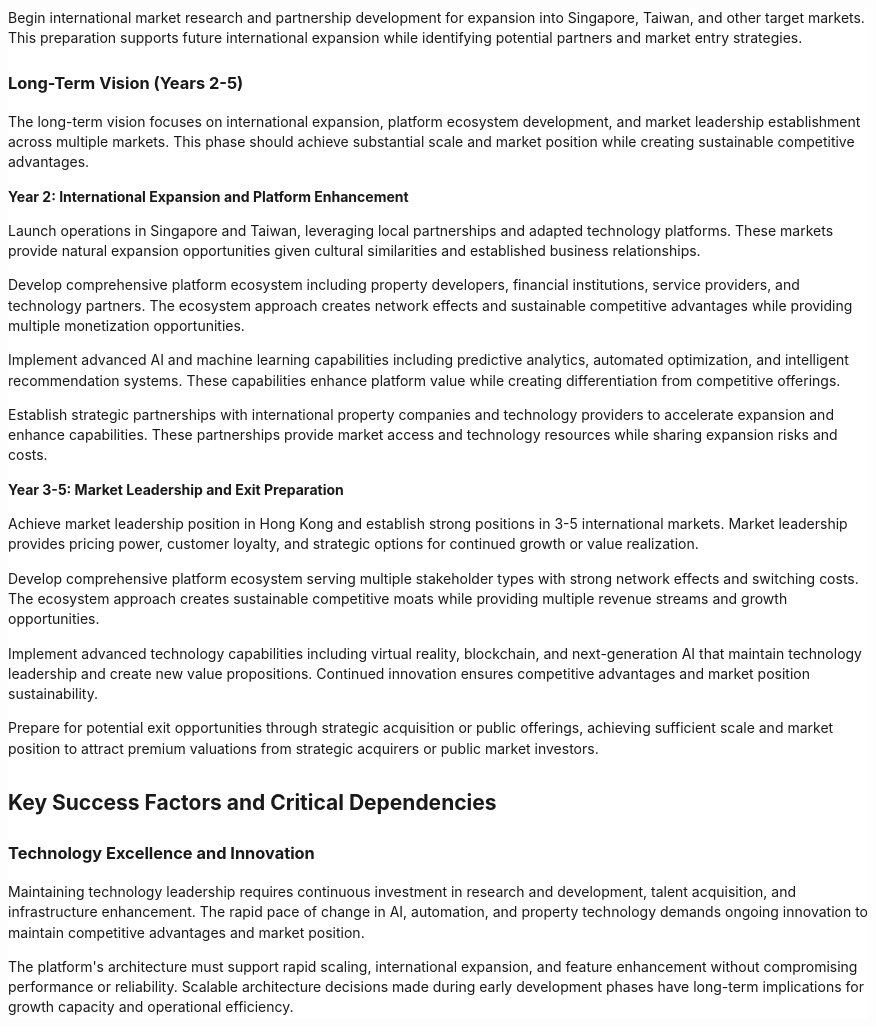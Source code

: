 Begin international market research and partnership development for expansion into Singapore, Taiwan, and other target markets. This preparation supports future international expansion while identifying potential partners and market entry strategies.

### Long-Term Vision (Years 2-5)

The long-term vision focuses on international expansion, platform ecosystem development, and market leadership establishment across multiple markets. This phase should achieve substantial scale and market position while creating sustainable competitive advantages.

**Year 2: International Expansion and Platform Enhancement**

Launch operations in Singapore and Taiwan, leveraging local partnerships and adapted technology platforms. These markets provide natural expansion opportunities given cultural similarities and established business relationships.

Develop comprehensive platform ecosystem including property developers, financial institutions, service providers, and technology partners. The ecosystem approach creates network effects and sustainable competitive advantages while providing multiple monetization opportunities.

Implement advanced AI and machine learning capabilities including predictive analytics, automated optimization, and intelligent recommendation systems. These capabilities enhance platform value while creating differentiation from competitive offerings.

Establish strategic partnerships with international property companies and technology providers to accelerate expansion and enhance capabilities. These partnerships provide market access and technology resources while sharing expansion risks and costs.

**Year 3-5: Market Leadership and Exit Preparation**

Achieve market leadership position in Hong Kong and establish strong positions in 3-5 international markets. Market leadership provides pricing power, customer loyalty, and strategic options for continued growth or value realization.

Develop comprehensive platform ecosystem serving multiple stakeholder types with strong network effects and switching costs. The ecosystem approach creates sustainable competitive moats while providing multiple revenue streams and growth opportunities.

Implement advanced technology capabilities including virtual reality, blockchain, and next-generation AI that maintain technology leadership and create new value propositions. Continued innovation ensures competitive advantages and market position sustainability.

Prepare for potential exit opportunities through strategic acquisition or public offerings, achieving sufficient scale and market position to attract premium valuations from strategic acquirers or public market investors.

## Key Success Factors and Critical Dependencies

### Technology Excellence and Innovation

Maintaining technology leadership requires continuous investment in research and development, talent acquisition, and infrastructure enhancement. The rapid pace of change in AI, automation, and property technology demands ongoing innovation to maintain competitive advantages and market position.

The platform's architecture must support rapid scaling, international expansion, and feature enhancement without compromising performance or reliability. Scalable architecture decisions made during early development phases have long-term implications for growth capacity and operational efficiency.
